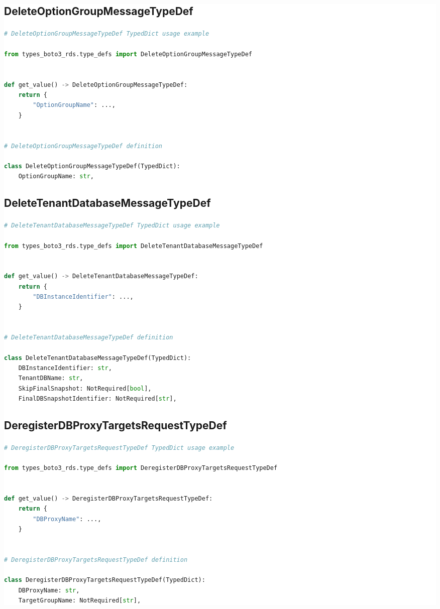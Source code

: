 
## DeleteOptionGroupMessageTypeDef

```python
# DeleteOptionGroupMessageTypeDef TypedDict usage example

from types_boto3_rds.type_defs import DeleteOptionGroupMessageTypeDef


def get_value() -> DeleteOptionGroupMessageTypeDef:
    return {
        "OptionGroupName": ...,
    }


# DeleteOptionGroupMessageTypeDef definition

class DeleteOptionGroupMessageTypeDef(TypedDict):
    OptionGroupName: str,
```


## DeleteTenantDatabaseMessageTypeDef

```python
# DeleteTenantDatabaseMessageTypeDef TypedDict usage example

from types_boto3_rds.type_defs import DeleteTenantDatabaseMessageTypeDef


def get_value() -> DeleteTenantDatabaseMessageTypeDef:
    return {
        "DBInstanceIdentifier": ...,
    }


# DeleteTenantDatabaseMessageTypeDef definition

class DeleteTenantDatabaseMessageTypeDef(TypedDict):
    DBInstanceIdentifier: str,
    TenantDBName: str,
    SkipFinalSnapshot: NotRequired[bool],
    FinalDBSnapshotIdentifier: NotRequired[str],
```


## DeregisterDBProxyTargetsRequestTypeDef

```python
# DeregisterDBProxyTargetsRequestTypeDef TypedDict usage example

from types_boto3_rds.type_defs import DeregisterDBProxyTargetsRequestTypeDef


def get_value() -> DeregisterDBProxyTargetsRequestTypeDef:
    return {
        "DBProxyName": ...,
    }


# DeregisterDBProxyTargetsRequestTypeDef definition

class DeregisterDBProxyTargetsRequestTypeDef(TypedDict):
    DBProxyName: str,
    TargetGroupName: NotRequired[str],
```